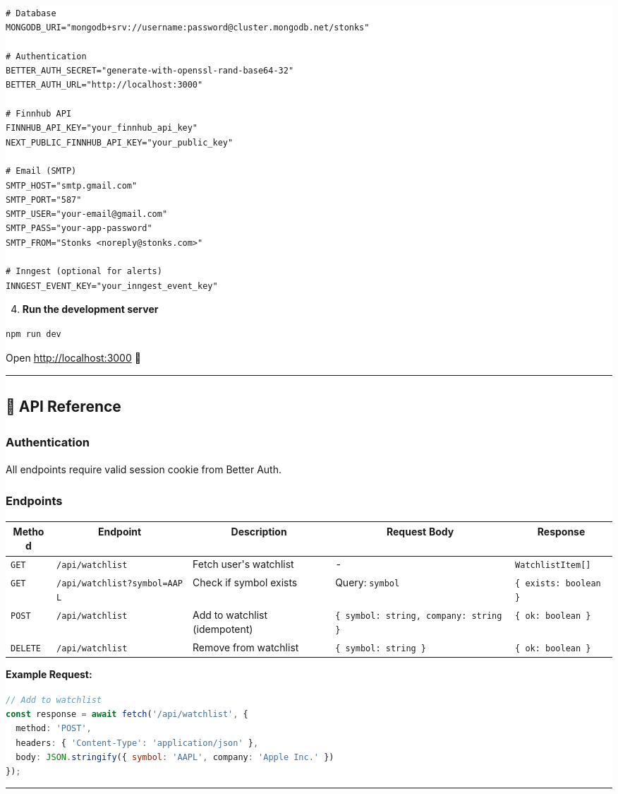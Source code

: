 ```env
# Database
MONGODB_URI="mongodb+srv://username:password@cluster.mongodb.net/stonks"

# Authentication
BETTER_AUTH_SECRET="generate-with-openssl-rand-base64-32"
BETTER_AUTH_URL="http://localhost:3000"

# Finnhub API
FINNHUB_API_KEY="your_finnhub_api_key"
NEXT_PUBLIC_FINNHUB_API_KEY="your_public_key"

# Email (SMTP)
SMTP_HOST="smtp.gmail.com"
SMTP_PORT="587"
SMTP_USER="your-email@gmail.com"
SMTP_PASS="your-app-password"
SMTP_FROM="Stonks <noreply@stonks.com>"

# Inngest (optional for alerts)
INNGEST_EVENT_KEY="your_inngest_event_key"
```

4. **Run the development server**
```bash
npm run dev
```

Open [http://localhost:3000](http://localhost:3000) 🎉

---

## 📡 API Reference

### Authentication
All endpoints require valid session cookie from Better Auth.

### Endpoints

| Method | Endpoint | Description | Request Body | Response |
|--------|----------|-------------|--------------|----------|
| `GET` | `/api/watchlist` | Fetch user's watchlist | - | `WatchlistItem[]` |
| `GET` | `/api/watchlist?symbol=AAPL` | Check if symbol exists | Query: `symbol` | `{ exists: boolean }` |
| `POST` | `/api/watchlist` | Add to watchlist (idempotent) | `{ symbol: string, company: string }` | `{ ok: boolean }` |
| `DELETE` | `/api/watchlist` | Remove from watchlist | `{ symbol: string }` | `{ ok: boolean }` |

**Example Request:**
```typescript
// Add to watchlist
const response = await fetch('/api/watchlist', {
  method: 'POST',
  headers: { 'Content-Type': 'application/json' },
  body: JSON.stringify({ symbol: 'AAPL', company: 'Apple Inc.' })
});
```

---